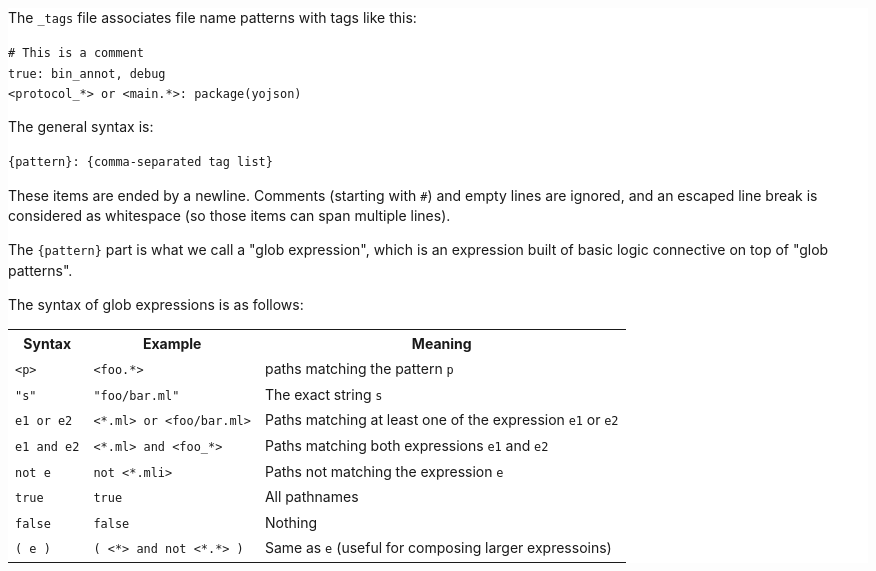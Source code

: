 The `_tags` file associates file name patterns with tags like this:

    # This is a comment
    true: bin_annot, debug
    <protocol_*> or <main.*>: package(yojson)

The general syntax is:

    {pattern}: {comma-separated tag list}

These items are ended by a newline. Comments (starting with `#`) and
empty lines are ignored, and an escaped line break is considered as
whitespace (so those items can span multiple lines).

The `{pattern}` part is what we call a "glob expression", which is an
expression built of basic logic connective on top of "glob
patterns".

The syntax of glob expressions is as follows:

<table>
  <tr>
    <th>Syntax</th>
    <th>Example</th>
    <th>Meaning</th>
  </tr>
  <tr>
    <td><code>&lt;p&gt;</code></td>
    <td><code>&lt;foo.*&gt;</code></td>
    <td>paths matching the pattern <code>p</code></td>
  </tr>
  <tr>
    <td><code>"s"</code></td>
    <td><code>"foo/bar.ml"</code></td>
    <td>The exact string <code>s</code></td>
  </tr>
  <tr>
    <td><code>e1 or e2</code></td>
    <td><code>&lt;*.ml&gt; or &lt;foo/bar.ml&gt;</code></td>
    <td>Paths matching at least one of the expression <code>e1</code> or <code>e2</code></td>
  </tr>
  <tr>
    <td><code>e1 and e2</code></td>
    <td><code>&lt;*.ml&gt; and &lt;foo_*&gt;</code></td>
    <td>Paths matching both expressions <code>e1</code> and <code>e2</code></td>
  </tr>
  <tr>
    <td><code>not e</code></td>
    <td><code>not &lt;*.mli&gt;</code></td>
    <td>Paths not matching the expression <code>e</code></td>
  </tr>
  <tr>
    <td><code>true</code></td>
    <td><code>true</code></td>
    <td>All pathnames</td>
  </tr>
  <tr>
    <td><code>false</code></td>
    <td><code>false</code></td>
    <td>Nothing</td>
  </tr>
  <tr>
    <td><code>( e )</code></td>
    <td><code>( &lt;*&gt; and not &lt;*.*&gt; )</code></td>
    <td>Same as <code>e</code> (useful for composing larger expressoins)</td>